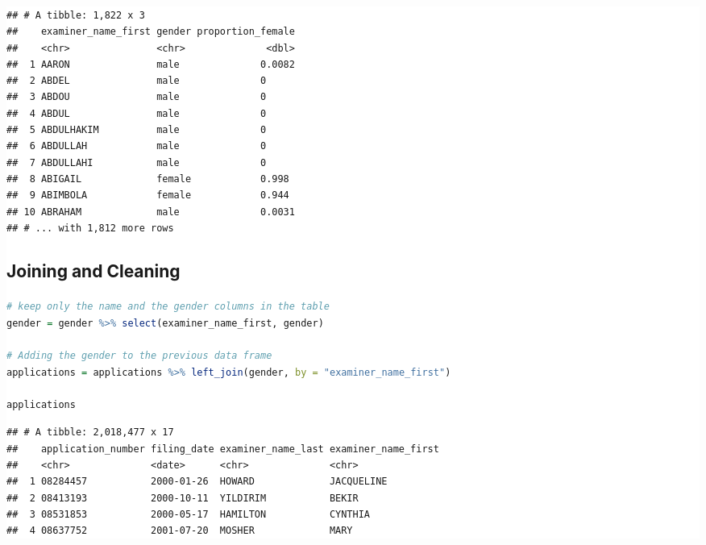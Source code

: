     ## # A tibble: 1,822 x 3
    ##    examiner_name_first gender proportion_female
    ##    <chr>               <chr>              <dbl>
    ##  1 AARON               male              0.0082
    ##  2 ABDEL               male              0     
    ##  3 ABDOU               male              0     
    ##  4 ABDUL               male              0     
    ##  5 ABDULHAKIM          male              0     
    ##  6 ABDULLAH            male              0     
    ##  7 ABDULLAHI           male              0     
    ##  8 ABIGAIL             female            0.998 
    ##  9 ABIMBOLA            female            0.944 
    ## 10 ABRAHAM             male              0.0031
    ## # ... with 1,812 more rows

## Joining and Cleaning

``` r
# keep only the name and the gender columns in the table
gender = gender %>% select(examiner_name_first, gender)

# Adding the gender to the previous data frame
applications = applications %>% left_join(gender, by = "examiner_name_first")

applications
```

    ## # A tibble: 2,018,477 x 17
    ##    application_number filing_date examiner_name_last examiner_name_first
    ##    <chr>              <date>      <chr>              <chr>              
    ##  1 08284457           2000-01-26  HOWARD             JACQUELINE         
    ##  2 08413193           2000-10-11  YILDIRIM           BEKIR              
    ##  3 08531853           2000-05-17  HAMILTON           CYNTHIA            
    ##  4 08637752           2001-07-20  MOSHER             MARY               